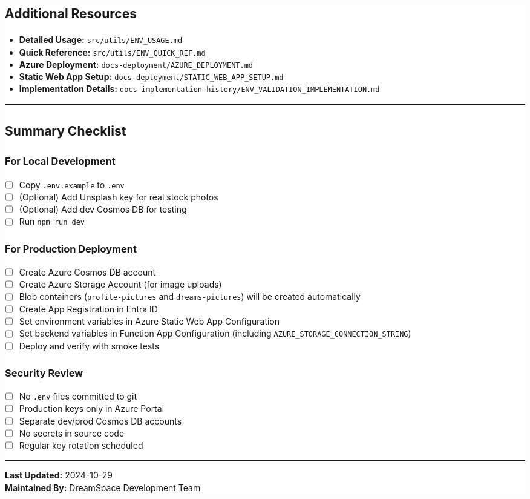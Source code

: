 
## Additional Resources

- **Detailed Usage:** `src/utils/ENV_USAGE.md`
- **Quick Reference:** `src/utils/ENV_QUICK_REF.md`
- **Azure Deployment:** `docs-deployment/AZURE_DEPLOYMENT.md`
- **Static Web App Setup:** `docs-deployment/STATIC_WEB_APP_SETUP.md`
- **Implementation Details:** `docs-implementation-history/ENV_VALIDATION_IMPLEMENTATION.md`

---

## Summary Checklist

### For Local Development
- [ ] Copy `.env.example` to `.env`
- [ ] (Optional) Add Unsplash key for real stock photos
- [ ] (Optional) Add dev Cosmos DB for testing
- [ ] Run `npm run dev`

### For Production Deployment  
- [ ] Create Azure Cosmos DB account
- [ ] Create Azure Storage Account (for image uploads)
- [ ] Blob containers (`profile-pictures` and `dreams-pictures`) will be created automatically
- [ ] Create App Registration in Entra ID
- [ ] Set environment variables in Azure Static Web App Configuration
- [ ] Set backend variables in Function App Configuration (including `AZURE_STORAGE_CONNECTION_STRING`)
- [ ] Deploy and verify with smoke tests

### Security Review
- [ ] No `.env` files committed to git
- [ ] Production keys only in Azure Portal
- [ ] Separate dev/prod Cosmos DB accounts
- [ ] No secrets in source code
- [ ] Regular key rotation scheduled

---

**Last Updated:** 2024-10-29  
**Maintained By:** DreamSpace Development Team


